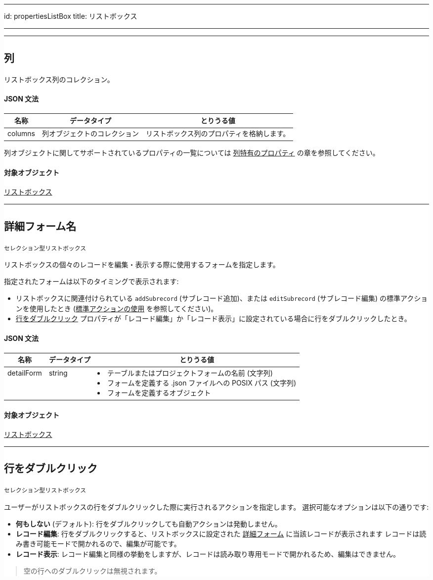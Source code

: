 - - -
id: propertiesListBox title: リストボックス
- - -

---
## 列

リストボックス列のコレクション。

#### JSON 文法

| 名称      | データタイプ         | とりうる値                 |
| ------- | -------------- | --------------------- |
| columns | 列オブジェクトのコレクション | リストボックス列のプロパティを格納します。 |

列オブジェクトに関してサポートされているプロパティの一覧については [列特有のプロパティ](listbox_overview.md#列特有のプロパティ) の章を参照してください。

#### 対象オブジェクト

[リストボックス](listbox_overview.md)

---
## 詳細フォーム名
`セレクション型リストボックス`

リストボックスの個々のレコードを編集・表示する際に使用するフォームを指定します。

指定されたフォームは以下のタイミングで表示されます:

*   リストボックスに関連付けられている `addSubrecord` (サブレコード追加)、または `editSubrecord` (サブレコード編集) の標準アクションを使用したとき ([標準アクションの使用](https://doc.4d.com/4Dv20/4D/20/Using-standard-actions.300-6263819.ja.html) を参照してください)。
*   [行をダブルクリック](#行をダブルクリック) プロパティが「レコード編集」か「レコード表示」に設定されている場合に行をダブルクリックしたとき。

#### JSON 文法

| 名称         | データタイプ | とりうる値                                                                       |
| ---------- | ------ | --------------------------------------------------------------------------- |
| detailForm | string | <li>テーブルまたはプロジェクトフォームの名前 (文字列)</li><li>フォームを定義する .json ファイルへの POSIX パス (文字列)</li><li>フォームを定義するオブジェクト</li> |

#### 対象オブジェクト

[リストボックス](listbox_overview.md)






---
## 行をダブルクリック
`セレクション型リストボックス`

ユーザーがリストボックスの行をダブルクリックした際に実行されるアクションを指定します。 選択可能なオプションは以下の通りです:

*   **何もしない** (デフォルト): 行をダブルクリックしても自動アクションは発動しません。
*   **レコード編集**: 行をダブルクリックすると、リストボックスに設定された [詳細フォーム](#詳細フォーム名) に当該レコードが表示されます レコードは読み書き可能モードで開かれるので、編集が可能です。
*   **レコード表示**: レコード編集と同様の挙動をしますが、レコードは読み取り専用モードで開かれるため、編集はできません。
> 空の行へのダブルクリックは無視されます。
